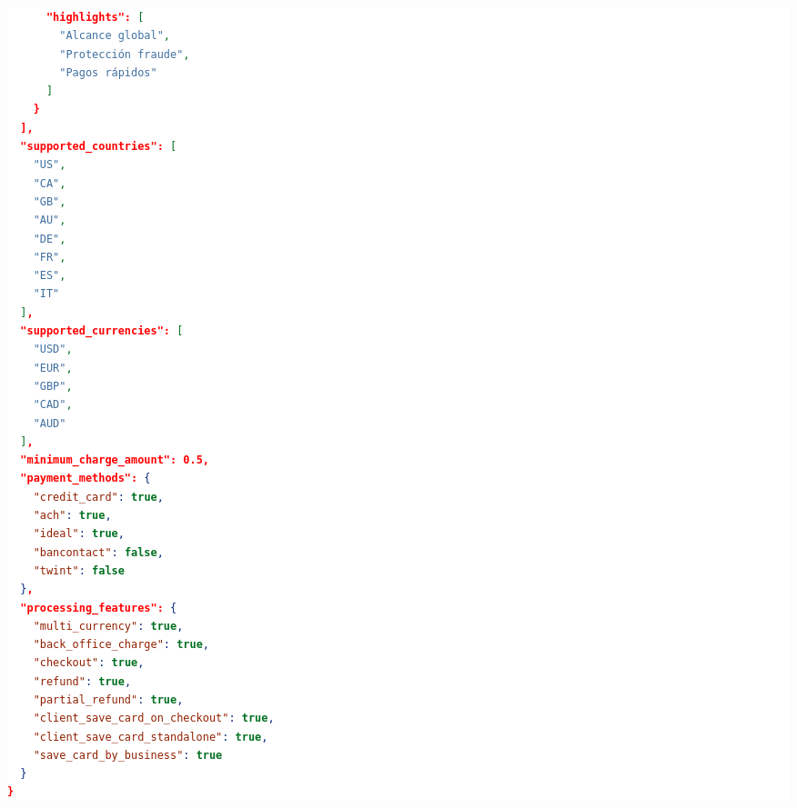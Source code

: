 ```json
      "highlights": [
        "Alcance global",
        "Protección fraude",
        "Pagos rápidos"
      ]
    }
  ],
  "supported_countries": [
    "US",
    "CA",
    "GB",
    "AU",
    "DE",
    "FR",
    "ES",
    "IT"
  ],
  "supported_currencies": [
    "USD",
    "EUR",
    "GBP",
    "CAD",
    "AUD"
  ],
  "minimum_charge_amount": 0.5,
  "payment_methods": {
    "credit_card": true,
    "ach": true,
    "ideal": true,
    "bancontact": false,
    "twint": false
  },
  "processing_features": {
    "multi_currency": true,
    "back_office_charge": true,
    "checkout": true,
    "refund": true,
    "partial_refund": true,
    "client_save_card_on_checkout": true,
    "client_save_card_standalone": true,
    "save_card_by_business": true
  }
}
```